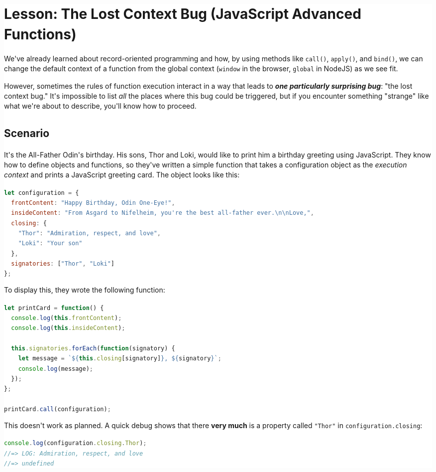 # Lesson: The Lost Context Bug (JavaScript Advanced Functions)

We've already learned about record-oriented programming and how, by using methods like `call()`, `apply()`, and `bind()`, we can change the default context of a function from the global context (`window` in the browser, `global` in NodeJS) as we see fit.

However, sometimes the rules of function execution interact in a way that leads to **_one particularly surprising bug_**: "the lost context bug." It's impossible to list _all_ the places where this bug could be triggered, but if you encounter something "strange" like what we're about to describe, you'll know how to proceed.

## Scenario

It's the All-Father Odin's birthday. His sons, Thor and Loki, would like to print him a birthday greeting using JavaScript. They know how to define objects and functions, so they've written a simple function that takes a configuration object as the _execution context_ and prints a JavaScript greeting card. The object looks like this:

```js
let configuration = {
  frontContent: "Happy Birthday, Odin One-Eye!",
  insideContent: "From Asgard to Nifelheim, you're the best all-father ever.\n\nLove,",
  closing: {
    "Thor": "Admiration, respect, and love",
    "Loki": "Your son"
  },
  signatories: ["Thor", "Loki"]
};
```

To display this, they wrote the following function:

```js
let printCard = function() {
  console.log(this.frontContent);
  console.log(this.insideContent);

  this.signatories.forEach(function(signatory) {
    let message = `${this.closing[signatory]}, ${signatory}`;
    console.log(message);
  });
};

printCard.call(configuration);
```

This doesn't work as planned. A quick debug shows that there **very much** is a property called `"Thor"` in `configuration.closing`:

```js
console.log(configuration.closing.Thor);
//=> LOG: Admiration, respect, and love
//=> undefined
```
